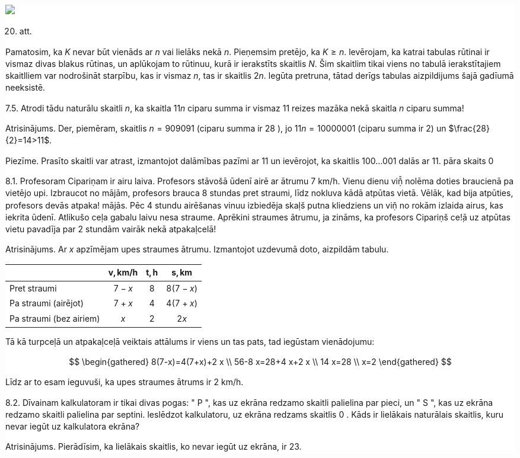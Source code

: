 ![](https://cdn.mathpix.com/cropped/2024_07_15_718589bf8bee96ea4f11g-06.jpg?height=258&width=1515&top_left_y=630&top_left_x=327)

20. att.

Pamatosim, ka $K$ nevar būt vienāds ar $n$ vai lielāks nekā $n$. Pieṇemsim pretējo, ka $K \geq n$. levērojam, ka katrai tabulas rūtinai ir vismaz divas blakus rūtinas, un aplūkojam to rūtinuu, kurā ir ierakstīts skaitlis $N$. Šim skaitlim tikai viens no tabulā ierakstītajiem skaitlliem var nodrošināt starpību, kas ir vismaz $n$, tas ir skaitlis $2 n$. legūta pretruna, tātad derīgs tabulas aizpildijums šajā gadīumā neeksistē.

7.5. Atrodi tādu naturālu skaitli $n$, ka skaitla $11 n$ ciparu summa ir vismaz 11 reizes mazāka nekā skaitla $n$ ciparu summa!

Atrisinājums. Der, piemēram, skaitlis $n=909091$ (ciparu summa ir 28 ), jo $11 n=10000001$ (ciparu summa ir 2) un $\frac{28}{2}=14>11$.

Piezīme. Prasīto skaitli var atrast, izmantojot dalāmības pazīmi ar 11 un ievērojot, ka skaitlis $100 \ldots 001$ dalās ar 11. pāra skaits 0

8.1. Profesoram Cipariṇam ir airu laiva. Profesors stāvošā ūdenī airē ar ātrumu $7 \mathrm{~km} / \mathrm{h}$. Vienu dienu viṇ̌̌ nolēma doties braucienā pa vietējo upi. Izbraucot no mājām, profesors brauca 8 stundas pret straumi, līdz nokluva kādā atpūtas vietā. Vēlāk, kad bija atpūties, profesors devās atpaka! mājās. Pēc 4 stundu airēšanas vinuu izbiedēja skaḷš putna kliedziens un viṇ̌ no rokām izlaida airus, kas iekrita ūdenī. Atlikušo ceḷa gabalu laivu nesa straume. Aprēkini straumes ātrumu, ja zināms, ka profesors Cipariṇš ce!̣ā uz atpūtas vietu pavadīja par 2 stundām vairāk nekā atpakaḷcelā!

Atrisinājums. Ar $x$ apzīmējam upes straumes ātrumu. Izmantojot uzdevumā doto, aizpildām tabulu.

|  | $\boldsymbol{v}, \mathrm{km} / \mathrm{h}$ | $\boldsymbol{t}, \mathrm{h}$ | $\boldsymbol{s}, \mathrm{km}$ |
| :--- | :---: | :---: | :---: |
| Pret straumi | $7-x$ | 8 | $8(7-x)$ |
| Pa straumi (airējot) | $7+x$ | 4 | $4(7+x)$ |
| Pa straumi (bez airiem) | $x$ | 2 | $2 x$ |

Tā kā turpceḷā un atpakaḷceḷā veiktais attālums ir viens un tas pats, tad iegūstam vienādojumu:

$$
\begin{gathered}
8(7-x)=4(7+x)+2 x \\
56-8 x=28+4 x+2 x \\
14 x=28 \\
x=2
\end{gathered}
$$

Līdz ar to esam ieguvuši, ka upes straumes ātrums ir $2 \mathrm{~km} / \mathrm{h}$.

8.2. Dīvainam kalkulatoram ir tikai divas pogas: " P ", kas uz ekrāna redzamo skaitli palielina par pieci, un " S ", kas uz ekrāna redzamo skaitli palielina par septini. leslēdzot kalkulatoru, uz ekrāna redzams skaitlis 0 . Kāds ir lielākais naturālais skaitlis, kuru nevar iegūt uz kalkulatora ekrāna?

Atrisinājums. Pierādīsim, ka lielākais skaitlis, ko nevar iegūt uz ekrāna, ir 23.
